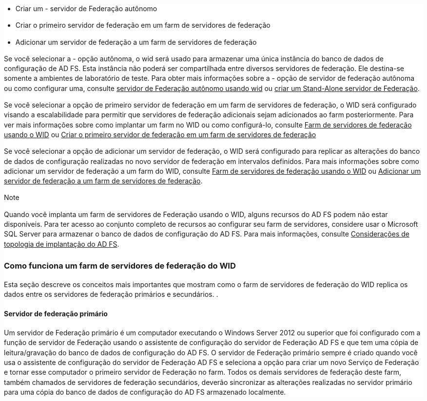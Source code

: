 -   Criar um \- servidor de Federação autônomo

-   Criar o primeiro servidor de federação em um farm de servidores de federação

-   Adicionar um servidor de federação a um farm de servidores de federação

Se você selecionar a \- opção autônoma, o wid será usado para armazenar uma única instância do banco de dados de configuração de AD FS. Esta instância não poderá ser compartilhada entre diversos servidores de federação. Ele destina-se somente a ambientes de laboratório de teste. Para obter mais informações sobre a \- opção de servidor de federação autônoma ou como configurar uma, consulte [servidor de Federação autônomo usando wid](/previous-versions/windows/it-pro/windows-server-2012-R2-and-2012/gg982486(v=ws.11)) ou [criar um Stand-Alone servidor de Federação](/previous-versions/windows/it-pro/windows-server-2012-R2-and-2012/ee913579(v=ws.11)).

Se você selecionar a opção de primeiro servidor de federação em um farm de servidores de federação, o WID será configurado visando a escalabilidade para permitir que servidores de federação adicionais sejam adicionados ao farm posteriormente. Para ver mais informações sobre como implantar um farm no WID ou como configurá-lo, consulte [Farm de servidores de federação usando o WID](/previous-versions/windows/it-pro/windows-server-2012-R2-and-2012/gg982492(v=ws.11)) ou [Criar o primeiro servidor de federação em um farm de servidores de federação](/previous-versions/windows/it-pro/windows-server-2012-R2-and-2012/dd807070(v=ws.11))

Se você selecionar a opção de adicionar um servidor de federação, o WID será configurado para replicar as alterações do banco de dados de configuração realizadas no novo servidor de federação em intervalos definidos. Para mais informações sobre como adicionar um servidor de federação a um farm do WID, consulte [Farm de servidores de federação usando o WID](/previous-versions/windows/it-pro/windows-server-2012-R2-and-2012/gg982492(v=ws.11)) ou [Adicionar um servidor de federação a um farm de servidores de federação](/previous-versions/windows/it-pro/windows-server-2012-R2-and-2012/ee913575(v=ws.11)).

> [!NOTE]
> Quando você implanta um farm de servidores de Federação usando o WID, alguns recursos do AD FS podem não estar disponíveis. Para ter acesso ao conjunto completo de recursos ao configurar seu farm de servidores, considere usar o Microsoft SQL Server para armazenar o banco de dados de configuração do AD FS. Para mais informações, consulte [Considerações de topologia de implantação do AD FS](/previous-versions/windows/it-pro/windows-server-2012-R2-and-2012/gg982489(v=ws.11)).

### <a name="how-a-wid-federation-server-farm-works"></a>Como funciona um farm de servidores de federação do WID
Esta seção descreve os conceitos mais importantes que mostram como o farm de servidores de federação do WID replica os dados entre os servidores de federação primários e secundários. .

#### <a name="primary-federation-server"></a>Servidor de federação primário
Um servidor de Federação primário é um computador executando o Windows Server 2012 ou superior que foi configurado com a função de servidor de Federação usando o assistente de configuração do servidor de Federação AD FS e que tem uma cópia de leitura/gravação do banco de dados de configuração do AD FS. O servidor de Federação primário sempre é criado quando você usa o assistente de configuração do servidor de Federação AD FS e seleciona a opção para criar um novo Serviço de Federação e tornar esse computador o primeiro servidor de Federação no farm. Todos os demais servidores de federação deste farm, também chamados de servidores de federação secundários, deverão sincronizar as alterações realizadas no servidor primário para uma cópia do banco de dados de configuração do AD FS armazenado localmente.

